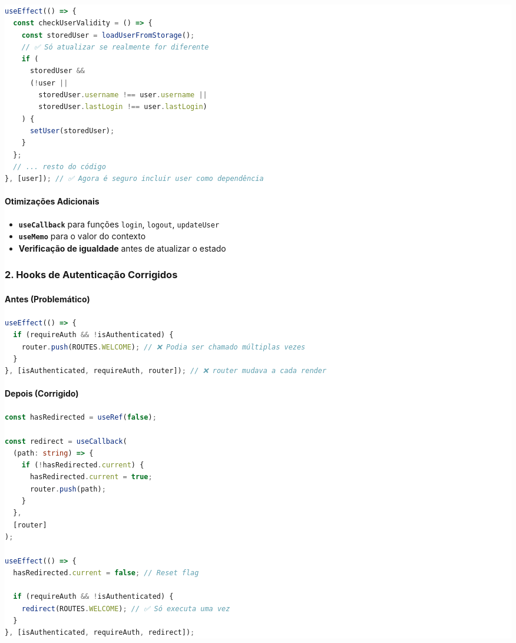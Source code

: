 ```typescript
useEffect(() => {
  const checkUserValidity = () => {
    const storedUser = loadUserFromStorage();
    // ✅ Só atualizar se realmente for diferente
    if (
      storedUser &&
      (!user ||
        storedUser.username !== user.username ||
        storedUser.lastLogin !== user.lastLogin)
    ) {
      setUser(storedUser);
    }
  };
  // ... resto do código
}, [user]); // ✅ Agora é seguro incluir user como dependência
```

#### **Otimizações Adicionais**

- **`useCallback`** para funções `login`, `logout`, `updateUser`
- **`useMemo`** para o valor do contexto
- **Verificação de igualdade** antes de atualizar o estado

### **2. Hooks de Autenticação Corrigidos**

#### **Antes (Problemático)**

```typescript
useEffect(() => {
  if (requireAuth && !isAuthenticated) {
    router.push(ROUTES.WELCOME); // ❌ Podia ser chamado múltiplas vezes
  }
}, [isAuthenticated, requireAuth, router]); // ❌ router mudava a cada render
```

#### **Depois (Corrigido)**

```typescript
const hasRedirected = useRef(false);

const redirect = useCallback(
  (path: string) => {
    if (!hasRedirected.current) {
      hasRedirected.current = true;
      router.push(path);
    }
  },
  [router]
);

useEffect(() => {
  hasRedirected.current = false; // Reset flag

  if (requireAuth && !isAuthenticated) {
    redirect(ROUTES.WELCOME); // ✅ Só executa uma vez
  }
}, [isAuthenticated, requireAuth, redirect]);
```
